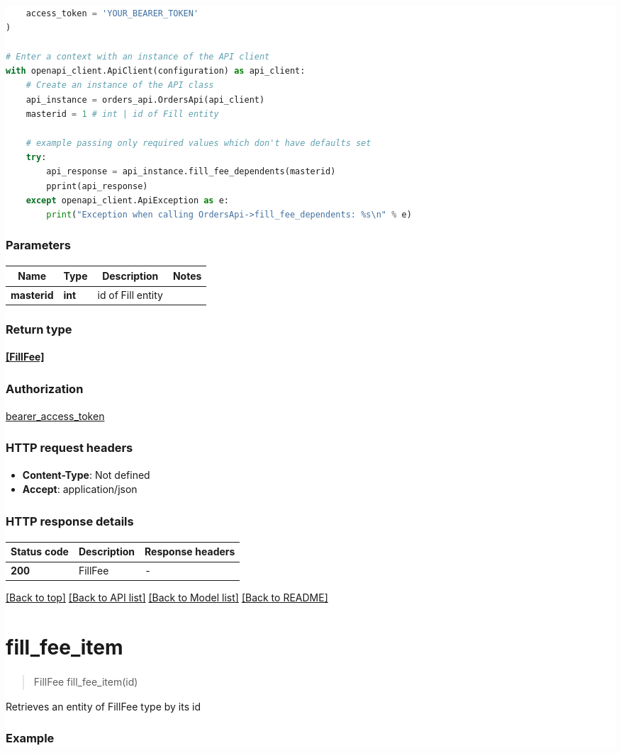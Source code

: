 ```python
    access_token = 'YOUR_BEARER_TOKEN'
)

# Enter a context with an instance of the API client
with openapi_client.ApiClient(configuration) as api_client:
    # Create an instance of the API class
    api_instance = orders_api.OrdersApi(api_client)
    masterid = 1 # int | id of Fill entity

    # example passing only required values which don't have defaults set
    try:
        api_response = api_instance.fill_fee_dependents(masterid)
        pprint(api_response)
    except openapi_client.ApiException as e:
        print("Exception when calling OrdersApi->fill_fee_dependents: %s\n" % e)
```

### Parameters

Name | Type | Description  | Notes
------------- | ------------- | ------------- | -------------
 **masterid** | **int**| id of Fill entity |

### Return type

[**[FillFee]**](FillFee.md)

### Authorization

[bearer_access_token](../README.md#bearer_access_token)

### HTTP request headers

 - **Content-Type**: Not defined
 - **Accept**: application/json

### HTTP response details
| Status code | Description | Response headers |
|-------------|-------------|------------------|
**200** | FillFee |  -  |

[[Back to top]](#) [[Back to API list]](../README.md#documentation-for-api-endpoints) [[Back to Model list]](../README.md#documentation-for-models) [[Back to README]](../README.md)

# **fill_fee_item**
> FillFee fill_fee_item(id)



Retrieves an entity of FillFee type by its id

### Example
